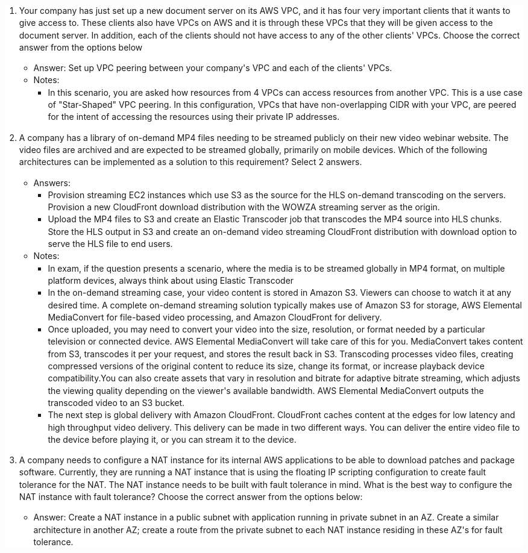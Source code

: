 1. Your company has just set up a new document server on its AWS VPC, and it has four very important clients that it wants to give access to. These clients also have VPCs on AWS and it is through these VPCs that they will be given access to the document server. In addition, each of the clients should not have access to any of the other clients' VPCs. Choose the correct answer from the options below
    - Answer:  Set up VPC peering between your company's VPC and each of the clients' VPCs.
    - Notes:  
        - In this scenario, you are asked how resources from 4 VPCs can access resources from another VPC. This is a use case of "Star-Shaped" VPC peering. In this configuration, VPCs that have non-overlapping CIDR with your VPC, are peered for the intent of accessing the resources using their private IP addresses.

1.  A company has a library of on-demand MP4 files needing to be streamed publicly on their new video webinar website. The video files are archived and are expected to be streamed globally, primarily on mobile devices. Which of the following architectures can be implemented as a solution to this requirement?  Select 2 answers.
    - Answers:
        - Provision streaming EC2 instances which use S3 as the source for the HLS on-demand transcoding on the servers. Provision a new CloudFront download distribution with the WOWZA streaming server as the origin.
        - Upload the MP4 files to S3 and create an Elastic Transcoder job that transcodes the MP4 source into HLS chunks. Store the HLS output in S3 and create an on-demand video streaming CloudFront distribution with download option to serve the HLS file to end users.
    - Notes:
        - In exam, if the question presents a scenario, where the media is to be streamed globally in MP4 format, on multiple platform devices, always think about using Elastic Transcoder
        - In the on-demand streaming case, your video content is stored in Amazon S3. Viewers can choose to watch it at any desired time. A complete on-demand streaming solution typically makes use of Amazon S3 for storage, AWS Elemental MediaConvert for file-based video processing, and Amazon CloudFront for delivery.
        - Once uploaded, you may need to convert your video into the size, resolution, or format needed by a particular television or connected device. AWS Elemental MediaConvert will take care of this for you. MediaConvert takes content from S3, transcodes it per your request, and stores the result back in S3. Transcoding processes video files, creating compressed versions of the original content to reduce its size, change its format, or increase playback device compatibility.You can also create assets that vary in resolution and bitrate for adaptive bitrate streaming, which adjusts the viewing quality depending on the viewer's available bandwidth. AWS Elemental MediaConvert outputs the transcoded video to an S3 bucket.
        - The next step is global delivery with Amazon CloudFront. CloudFront caches content at the edges for low latency and high throughput video delivery.  This delivery can be made in two different ways. You can deliver the entire video file to the device before playing it, or you can stream it to the device.
 
 1. A company needs to configure a NAT instance for its internal AWS applications to be able to download patches and package software. Currently, they are running a NAT instance that is using the floating IP scripting configuration to create fault tolerance for the NAT. The NAT instance needs to be built with fault tolerance in mind. What is the best way to configure the NAT instance with fault tolerance?  Choose the correct answer from the options below:
    - Answer:  Create a NAT instance in a public subnet with application running in private subnet in an AZ. Create a similar architecture in another AZ; create a route from the private subnet to each NAT instance residing in these AZ's for fault tolerance.
